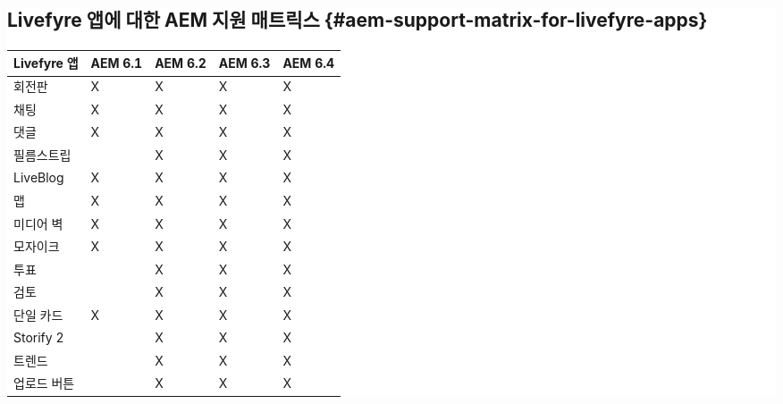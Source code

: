 ## Livefyre 앱에 대한 AEM 지원 매트릭스 {#aem-support-matrix-for-livefyre-apps}

| Livefyre 앱 | AEM 6.1 | AEM 6.2 | AEM 6.3 | AEM 6.4 |
|---|---|---|---|---|
| 회전판 | X | X | X | X |
| 채팅 | X | X | X | X |
| 댓글 | X | X | X | X |
| 필름스트립 |  | X | X | X |
| LiveBlog | X | X | X | X |
| 맵 | X | X | X | X |
| 미디어 벽 | X | X | X | X |
| 모자이크 | X | X | X | X |
| 투표 |  | X | X | X |
| 검토 |  | X | X | X |
| 단일 카드 | X | X | X | X |
| Storify 2 |  | X | X | X |
| 트렌드 |  | X | X | X |
| 업로드 버튼 |  | X | X | X |

